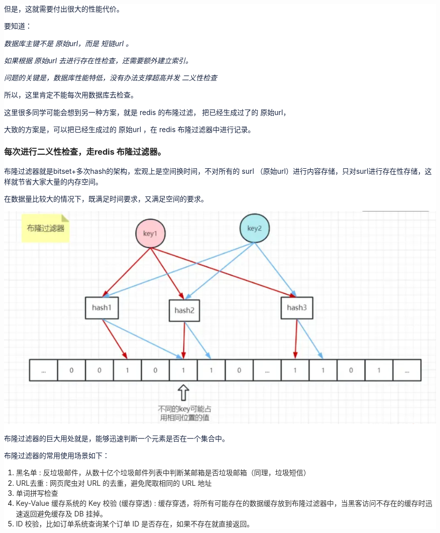 <font style="color:rgb(23, 35, 63);">但是，这就需要付出很大的性能代价。</font>

<font style="color:rgb(23, 35, 63);">要知道：</font>

_<font style="color:rgb(23, 35, 63);">数据库主键不是 原始url，而是 短链url 。</font>_

_<font style="color:rgb(23, 35, 63);">如果根据 原始url 去进行存在性检查，还需要额外建立索引。</font>_

_<font style="color:rgb(23, 35, 63);">问题的关键是，数据库性能特低，没有办法支撑超高并发 二义性检查</font>_

<font style="color:rgb(23, 35, 63);">所以，这里肯定不能每次用数据库去检查。</font>

<font style="color:rgb(23, 35, 63);">这里很多同学可能会想到另一种方案，就是 redis 的布隆过滤， 把已经生成过了的 原始url，</font>

<font style="color:rgb(23, 35, 63);">大致的方案是，可以把已经生成过的 原始url ，在 redis 布隆过滤器中进行记录。</font>

### <font style="color:rgb(34, 34, 34);">每次进行二义性检查，走redis 布隆过滤器。</font>
<font style="color:rgb(23, 35, 63);">布隆过滤器就是bitset+多次hash的架构，宏观上是空间换时间，不对所有的 surl （原始url）进行内容存储，只对surl进行存在性存储，这样就节省大家大量的内存空间。</font>

<font style="color:rgb(23, 35, 63);">在数据量比较大的情况下，既满足时间要求，又满足空间的要求。</font>

<font style="color:rgb(23, 35, 63);">  
</font>

![1720590887481-f899959b-a59b-40d3-b689-31be020f9e67.png](./img/Usp-YkJfdMo-a_IG/1720590887481-f899959b-a59b-40d3-b689-31be020f9e67-892437.png)

<font style="color:rgb(23, 35, 63);">布隆过滤器的巨大用处就是，能够迅速判断一个元素是否在一个集合中。  
</font>

<font style="color:rgb(23, 35, 63);">布隆过滤器的常用使用场景如下：</font>

1. <font style="color:rgb(51, 51, 51);">黑名单 : 反垃圾邮件，从数十亿个垃圾邮件列表中判断某邮箱是否垃圾邮箱（同理，垃圾短信）</font>
2. <font style="color:rgb(51, 51, 51);">URL去重 : 网页爬虫对 URL 的去重，避免爬取相同的 URL 地址</font>
3. <font style="color:rgb(51, 51, 51);">单词拼写检查</font>
4. <font style="color:rgb(51, 51, 51);">Key-Value 缓存系统的 Key 校验 (缓存穿透) : 缓存穿透，将所有可能存在的数据缓存放到布隆过滤器中，当黑客访问不存在的缓存时迅速返回避免缓存及 DB 挂掉。</font>
5. <font style="color:rgb(51, 51, 51);">ID 校验，比如订单系统查询某个订单 ID 是否存在，如果不存在就直接返回。</font>
